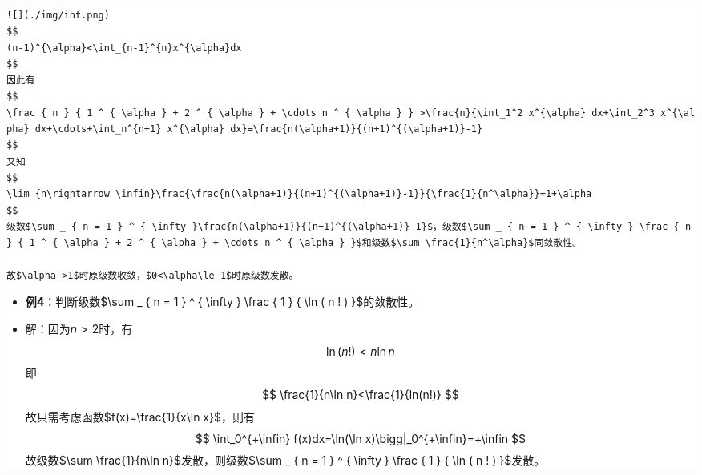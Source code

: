     ![](./img/int.png)
    $$
    (n-1)^{\alpha}<\int_{n-1}^{n}x^{\alpha}dx
    $$
    因此有
    $$
    \frac { n } { 1 ^ { \alpha } + 2 ^ { \alpha } + \cdots n ^ { \alpha } } >\frac{n}{\int_1^2 x^{\alpha} dx+\int_2^3 x^{\alpha} dx+\cdots+\int_n^{n+1} x^{\alpha} dx}=\frac{n(\alpha+1)}{(n+1)^{(\alpha+1)}-1}
    $$
    又知
    $$
    \lim_{n\rightarrow \infin}\frac{\frac{n(\alpha+1)}{(n+1)^{(\alpha+1)}-1}}{\frac{1}{n^\alpha}}=1+\alpha
    $$
    级数$\sum _ { n = 1 } ^ { \infty }\frac{n(\alpha+1)}{(n+1)^{(\alpha+1)}-1}$，级数$\sum _ { n = 1 } ^ { \infty } \frac { n } { 1 ^ { \alpha } + 2 ^ { \alpha } + \cdots n ^ { \alpha } }$和级数$\sum \frac{1}{n^\alpha}$同敛散性。
  
    故$\alpha >1$时原级数收敛，$0<\alpha\le 1$时原级数发散。
  
  - **例4**：判断级数$\sum _ { n = 1 } ^ { \infty } \frac { 1 } { \ln ( n ! ) }$的敛散性。
  
  - 解：因为$n>2$时，有
    $$
    \ln (n!)<n\ln n
    $$
    即
    $$
    \frac{1}{n\ln n}<\frac{1}{ln(n!)}
    $$
    故只需考虑函数$f(x)=\frac{1}{x\ln x}$，则有
    $$
    \int_0^{+\infin} f(x)dx=\ln(\ln x)\bigg|_0^{+\infin}=+\infin
    $$
    故级数$\sum \frac{1}{n\ln n}$发散，则级数$\sum _ { n = 1 } ^ { \infty } \frac { 1 } { \ln ( n ! ) }$发散。
  